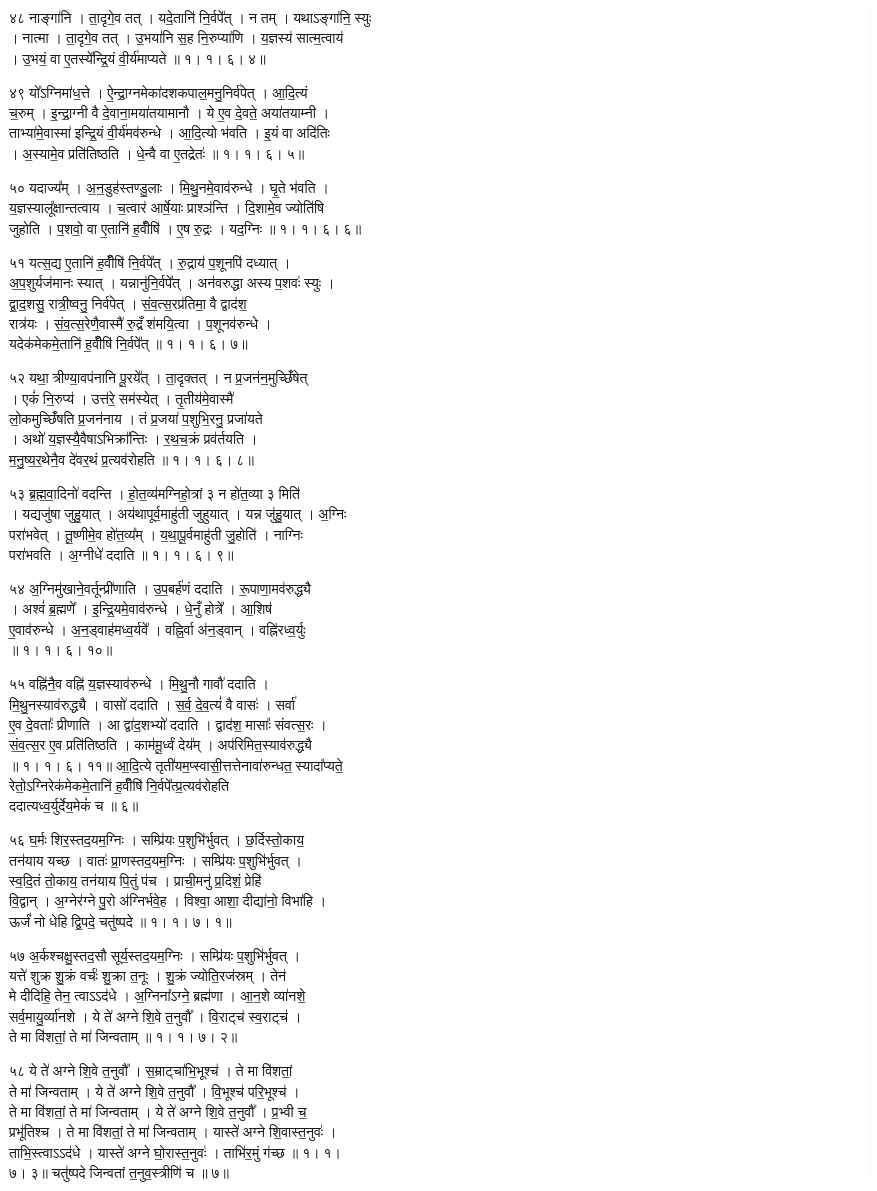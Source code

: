 ४८ नाङ्गा॑नि । ता॒दृगे॒व तत् । यदे॒तानि॑ नि॒र्वपे᳚त् । न तम् । यथाऽङ्गा॑नि॒ स्युः  
 । नात्मा । ता॒दृगे॒व तत् । उ॒भया॑नि स॒ह नि॒रुप्या॑णि । य॒ज्ञस्य॑ सात्म॒त्वाय॑  
 । उ॒भयं॒ वा ए॒तस्ये᳚न्द्रि॒यं वी॒र्य॑माप्यते ॥ १। १। ६। ४॥  
  
४९ यो᳚ऽग्निमा॑ध॒त्ते । ऐ॒न्द्रा॒ग्नमेका॑दशकपाल॒मनु॒निर्व॑पेत् । आ॒दि॒त्यं  
 च॒रुम् । इ॒न्द्रा॒ग्नी वै दे॒वाना॒मया॑तयामानौ । ये ए॒व दे॒वते॒ अया॑तयाम्नी ।  
 ताभ्या॑मे॒वास्मा॑ इन्द्रि॒यं वी॒र्य॑मव॑रुन्धे । आ॒दि॒त्यो भ॑वति । इ॒यं वा अदि॑तिः  
 । अ॒स्यामे॒व प्रति॑तिष्ठति । धे॒न्वै वा ए॒तद्रेतः॑ ॥ १। १। ६। ५॥  
  
५० यदाज्य᳚म् । अ॒न॒डुह॑स्तण्डु॒लाः । मि॒थु॒नमे॒वाव॑रुन्धे । घृ॒ते भ॑वति ।  
 य॒ज्ञस्यालू᳚क्षान्तत्वाय । च॒त्वार॑ आर्षे॒याः प्राश्ञ॑न्ति । दि॒शामे॒व ज्योति॑षि  
 जुहोति । प॒शवो॒ वा ए॒तानि॑ ह॒वीँषि॑ । ए॒ष रु॒द्रः । यद॒ग्निः ॥ १। १। ६। ६॥  
  
५१ यत्स॒द्य ए॒तानि॑ ह॒वीँषि॑ नि॒र्वपे᳚त् । रु॒द्राय॑ प॒शूनपि॑ दध्यात् ।  
 अ॒प॒शुर्यज॑मानः स्यात् । यन्नानु॑नि॒र्वपे᳚त् । अन॑वरुद्धा अस्य प॒शवः॑ स्युः ।  
 द्वा॒द॒शसु॒ रात्री॒ष्वनु॒ निर्व॑पेत् । सं॒व॒त्स॒रप्र॑तिमा॒ वै द्वाद॑श॒  
 रात्र॑यः । सं॒व॒त्स॒रेणै॒वास्मै॑ रु॒द्रँ श॑मयि॒त्वा । प॒शूनव॑रुन्धे ।  
 यदेक॑मेकमे॒तानि॑ ह॒वीँषि॑ नि॒र्वपे᳚त् ॥ १। १। ६। ७॥  
  
५२ यथा॒ त्रीण्या॒वप॑नानि पू॒रये᳚त् । ता॒दृक्तत् । न प्र॒जन॑न॒मुच्छिँ॑षेत्  
 । एकं॑ नि॒रुप्य॑ । उत्त॑रे॒ सम॑स्येत् । तृ॒तीय॑मे॒वास्मै॑  
 लो॒कमुच्छिँ॑षति प्र॒जन॑नाय । तं प्र॒जया॑ प॒शुभि॒रनु॒ प्रजा॑यते  
 । अथो॑ य॒ज्ञस्यै॒वैषाऽभिक्रा᳚न्तिः । र॒थ॒च॒क्रं प्रव॑र्तयति ।  
 म॒नु॒ष्य॒र॒थेनै॒व दे॑वर॒थं प्र॒त्यव॑रोहति ॥ १। १। ६। ८॥  
  
५३ ब्र॒ह्म॒वा॒दिनो॑ वदन्ति । हो॒त॒व्य॑मग्निहो॒त्रां ३ न हो॑त॒व्या ३ मिति॑  
 । यद्यजु॑षा जुहु॒यात् । अय॑थापूर्व॒माहु॑ती जुहुयात् । यन्न जु॑हु॒यात् । अ॒ग्निः  
 परा॑भवेत् । तू॒ष्णीमे॒व हो॑त॒व्य᳚म् । य॒था॒पू॒र्वमाहु॑ती जु॒होति॑ । नाग्निः  
 परा॑भवति । अ॒ग्नीधे॑ ददाति ॥ १। १। ६। ९॥  
  
५४ अ॒ग्निमु॑खाने॒वर्तून्प्री॑णाति । उ॒प॒बर्ह॑णं ददाति । रू॒पाणा॒मव॑रुद्ध्यै  
 । अश्वं॑ ब्र॒ह्मणे᳚ । इ॒न्द्रि॒यमे॒वाव॑रुन्धे । धे॒नुँ होत्रे᳚ । आ॒शिष॑  
 ए॒वाव॑रुन्धे । अ॒न॒ड्वाह॑मध्व॒र्यवे᳚ । वह्नि॒र्वा अ॑न॒ड्वान् । वह्नि॑रध्व॒र्युः  
 ॥ १। १। ६। १०॥  
  
५५ वह्नि॑नै॒व वह्नि॑ य॒ज्ञस्याव॑रुन्धे । मि॒थु॒नौ गावौ॑ ददाति ।  
 मि॒थु॒नस्याव॑रुद्ध्यै । वासो॑ ददाति । स॒र्व॒ दे॒व॒त्यं॑ वै वासः॑ । सर्वा॑  
 ए॒व दे॒वताः᳚ प्रीणाति । आ द्वा॑द॒शभ्यो॑ ददाति । द्वाद॑श॒ मासाः᳚ संवत्स॒रः ।  
 सं॒व॒त्स॒र ए॒व प्रति॑तिष्ठति । काम॑मू॒र्ध्वं देय᳚म् । अप॑रिमित॒स्याव॑रुद्ध्यै  
 ॥ १। १। ६। ११॥ आ॒दि॒त्ये तृती॑यम॒प्स्वासी॒त्तत्तेनावा॑रुन्धत॒ स्यादा᳚प्यते॒  
 रेतो॒ऽग्निरेक॑मेकमे॒तानि॑ ह॒वीँषि॑ नि॒र्वपे᳚त्प्र॒त्यव॑रोहति  
 ददात्यध्व॒र्युर्देय॒मेकं॑ च ॥ ६॥  
  
५६ घ॒र्मः शिर॒स्तद॒यम॒ग्निः । सम्प्रि॑यः प॒शुभि॑र्भुवत् । छ॒र्दिस्तो॒काय॒  
 तन॑याय यच्छ । वातः॑ प्रा॒णस्तद॒यम॒ग्निः । सम्प्रि॑यः प॒शुभि॑र्भुवत् ।  
 स्व॒दि॒तं तो॒काय॒ तन॑याय पि॒तुं प॑च । प्राची॒मनु॑ प्र॒दिशं॒ प्रेहि॑  
 वि॒द्वान् । अ॒ग्नेर॑ग्ने पु॒रो अ॑ग्निर्भवे॒ह । विश्वा॒ आशा॒ दीद्या॑नो॒ विभा॑हि ।  
 ऊर्जं॑ नो धेहि द्वि॒पदे॒ चतु॑ष्पदे ॥ १। १। ७। १॥  
  
५७ अ॒र्कश्चक्षु॒स्तद॒सौ सूर्य॒स्तद॒यम॒ग्निः । सम्प्रि॑यः प॒शुभि॑र्भुवत् ।  
 यत्ते॑ शुक्र शु॒क्रं वर्चः॑ शु॒क्रा त॒नूः । शु॒क्रं ज्योति॒रज॑स्रम् । तेन॑  
 मे दीदिहि॒ तेन॒ त्वाऽऽद॑धे । अ॒ग्निना᳚ऽग्ने॒ ब्रह्म॑णा । आ॒न॒शे व्या॑नशे॒  
 सर्व॒मायु॒र्व्या॑नशे । ये ते॑ अग्ने शि॒वे त॒नुवौ᳚ । वि॒राट्च॑ स्व॒राट्च॑ ।  
 ते मा वि॑शतां॒ ते मा॑ जिन्वताम् ॥ १। १। ७। २॥  
  
५८ ये ते॑ अग्ने शि॒वे त॒नुवौ᳚ । स॒म्राट्चा॑भि॒भूश्च॑ । ते मा वि॑शतां॒  
 ते मा॑ जिन्वताम् । ये ते॑ अग्ने शि॒वे त॒नुवौ᳚ । वि॒भूश्च॑ परि॒भूश्च॑ ।  
 ते मा वि॑शतां॒ ते मा॑ जिन्वताम् । ये ते॑ अग्ने शि॒वे त॒नुवौ᳚ । प्र॒भ्वी च॒  
 प्रभू॑तिश्च । ते मा वि॑शतां॒ ते मा॑ जिन्वताम् । यास्ते॑ अग्ने शि॒वास्त॒नुवः॑ ।  
 ताभि॒स्त्वाऽऽद॑धे । यास्ते॑ अग्ने घो॒रास्त॒नुवः॑ । ताभि॑र॒मुं ग॑च्छ ॥ १। १।  
 ७। ३॥ चतु॑ष्पदे जिन्वतां त॒नुव॒स्त्रीणि॑ च ॥ ७॥  
  